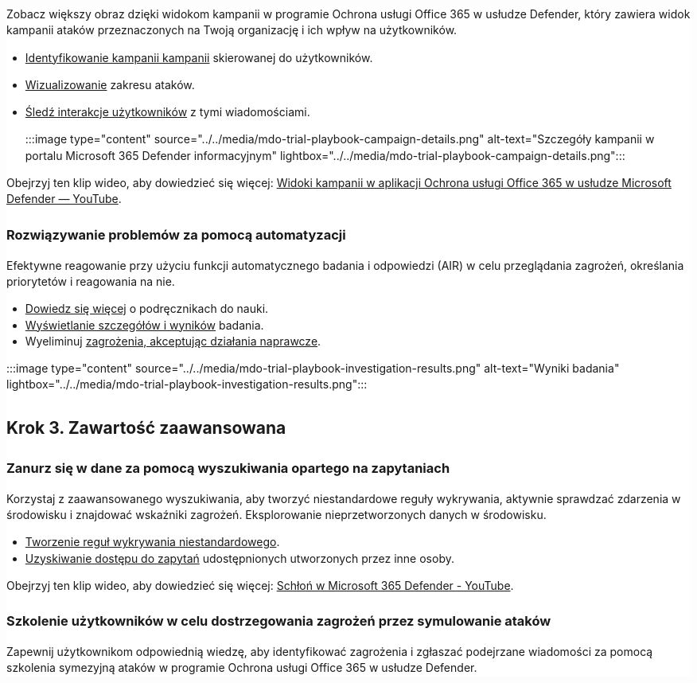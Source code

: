 Zobacz większy obraz dzięki widokom kampanii w programie Ochrona usługi Office 365 w usłudze Defender, który zawiera widok kampanii ataków przeznaczonych na Twoją organizację i ich wpływ na użytkowników.

- [Identyfikowanie kampanii kampanii](campaigns.md#what-is-a-campaign) skierowanej do użytkowników.
- [Wizualizowanie](campaigns.md#campaign-views-in-the-microsoft-365-defender-portal) zakresu ataków.
- [Śledź interakcje użytkowników](campaigns.md#campaign-details) z tymi wiadomościami.

  :::image type="content" source="../../media/mdo-trial-playbook-campaign-details.png" alt-text="Szczegóły kampanii w portalu Microsoft 365 Defender informacyjnym" lightbox="../../media/mdo-trial-playbook-campaign-details.png":::

Obejrzyj ten klip wideo, aby dowiedzieć się więcej: [Widoki kampanii w aplikacji Ochrona usługi Office 365 w usłudze Microsoft Defender — YouTube](https://www.youtube.com/watch?v=DvqzzYKu7cQ&list=PL3ZTgFEc7LystRja2GnDeUFqk44k7-KXf&index=14).

### <a name="use-automation-to-remediate-risks"></a>Rozwiązywanie problemów za pomocą automatyzacji

Efektywne reagowanie przy użyciu funkcji automatycznego badania i odpowiedzi (AIR) w celu przeglądania zagrożeń, określania priorytetów i reagowania na nie.

- [Dowiedz się więcej](automated-investigation-response-office.md) o podręcznikach do nauki.
- [Wyświetlanie szczegółów i wyników](email-analysis-investigations.md) badania.
- Wyeliminuj [zagrożenia, akceptując działania naprawcze](air-remediation-actions.md).

:::image type="content" source="../../media/mdo-trial-playbook-investigation-results.png" alt-text="Wyniki badania" lightbox="../../media/mdo-trial-playbook-investigation-results.png":::

## <a name="step-3-advanced-content"></a>Krok 3. Zawartość zaawansowana

### <a name="dive-deep-into-data-with-query-based-hunting"></a>Zanurz się w dane za pomocą wyszukiwania opartego na zapytaniach

Korzystaj z zaawansowanego wyszukiwania, aby tworzyć niestandardowe reguły wykrywania, aktywnie sprawdzać zdarzenia w środowisku i znajdować wskaźniki zagrożeń. Eksplorowanie nieprzetworzonych danych w środowisku.

- [Tworzenie reguł wykrywania niestandardowego](../defender/advanced-hunting-overview.md#get-started-with-advanced-hunting).
- [Uzyskiwanie dostępu do zapytań](../defender/advanced-hunting-shared-queries.md) udostępnionych utworzonych przez inne osoby.

Obejrzyj ten klip wideo, aby dowiedzieć się więcej: [Schłoń w Microsoft 365 Defender - YouTube](https://www.youtube.com/watch?v=l3OmH4U6XAs&list=PL3ZTgFEc7Lyt1O81TZol31YXve4e6lyQu&index=4).

### <a name="train-users-to-spot-threats-by-simulating-attacks"></a>Szkolenie użytkowników w celu dostrzegowania zagrożeń przez symulowanie ataków

Zapewnij użytkownikom odpowiednią wiedzę, aby identyfikować zagrożenia i zgłaszać podejrzane wiadomości za pomocą szkolenia symezyjną ataków w programie Ochrona usługi Office 365 w usłudze Defender.

